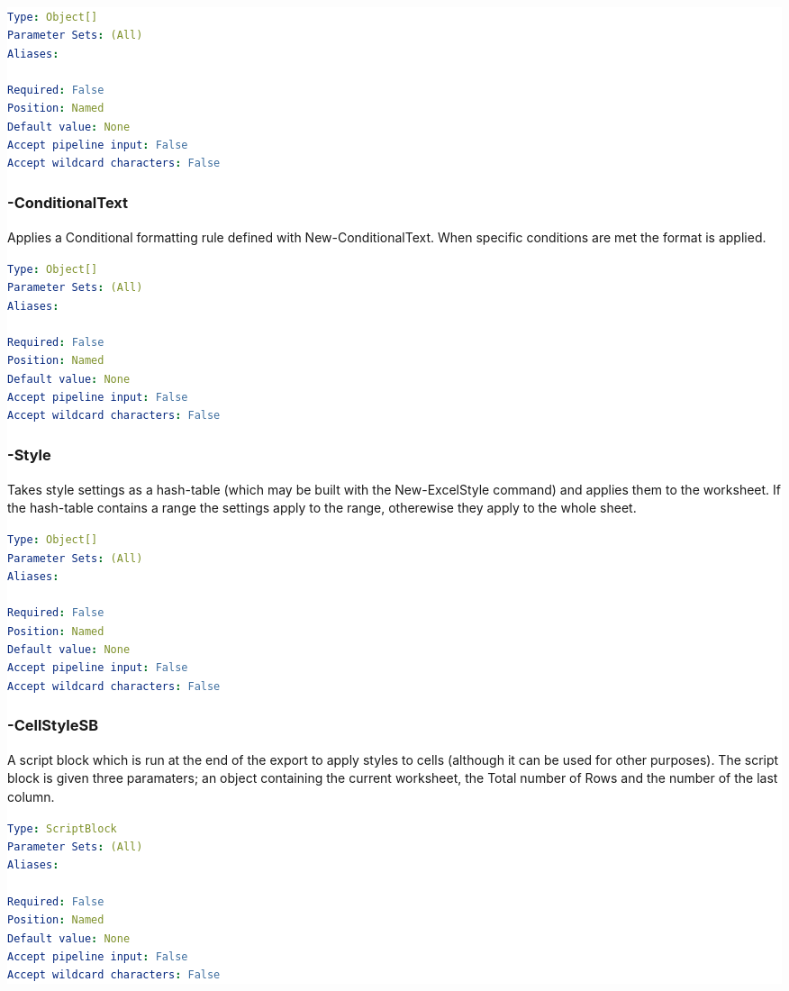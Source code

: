 ```yaml
Type: Object[]
Parameter Sets: (All)
Aliases:

Required: False
Position: Named
Default value: None
Accept pipeline input: False
Accept wildcard characters: False
```

### -ConditionalText
Applies a Conditional formatting rule defined with New-ConditionalText. When specific conditions are met the format is applied.

```yaml
Type: Object[]
Parameter Sets: (All)
Aliases:

Required: False
Position: Named
Default value: None
Accept pipeline input: False
Accept wildcard characters: False
```

### -Style
Takes style settings as a hash-table (which may be built with the New-ExcelStyle command) and applies them to the worksheet. If the hash-table contains a range the settings apply to the range, otherewise they apply to the whole sheet.

```yaml
Type: Object[]
Parameter Sets: (All)
Aliases:

Required: False
Position: Named
Default value: None
Accept pipeline input: False
Accept wildcard characters: False
```

### -CellStyleSB
A script block which is run at the end of the export to apply styles to cells (although it can be used for other purposes).
The script block is given three paramaters; an object containing the current worksheet, the Total number of Rows and the number of the last column.

```yaml
Type: ScriptBlock
Parameter Sets: (All)
Aliases:

Required: False
Position: Named
Default value: None
Accept pipeline input: False
Accept wildcard characters: False
```
